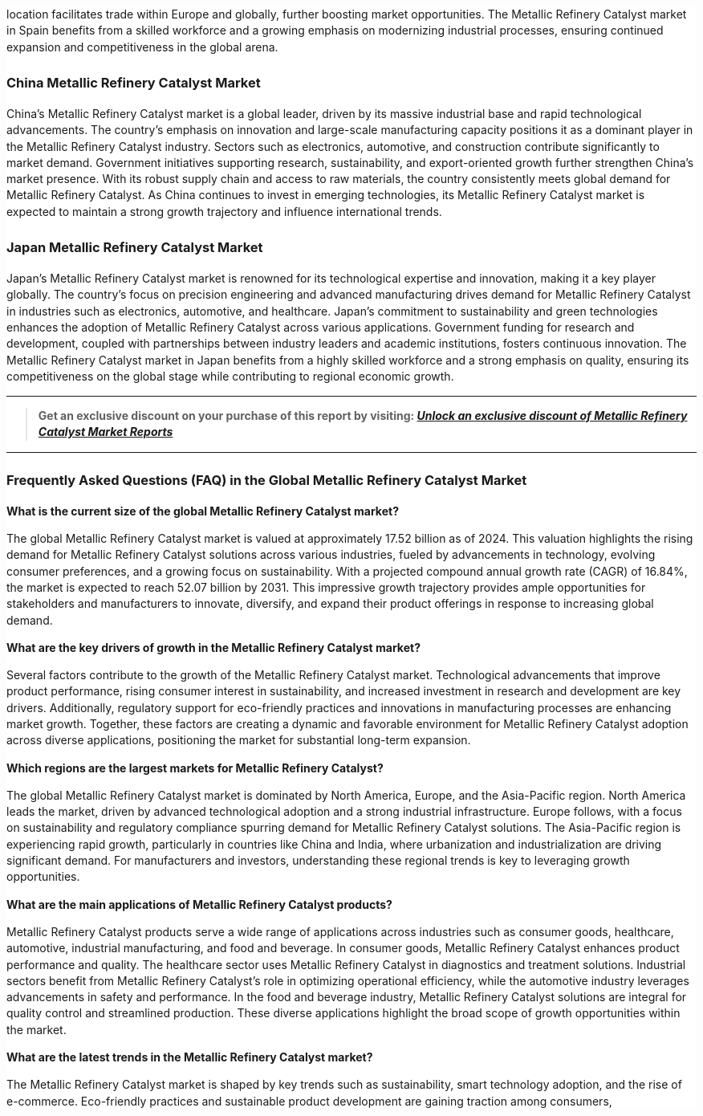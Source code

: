 location facilitates trade within Europe and globally, further boosting market opportunities. The Metallic Refinery Catalyst market in Spain benefits from a skilled workforce and a growing emphasis on modernizing industrial processes, ensuring continued expansion and competitiveness in the global arena.</p><h3>China Metallic Refinery Catalyst Market</h3><p>China&rsquo;s Metallic Refinery Catalyst market is a global leader, driven by its massive industrial base and rapid technological advancements. The country&rsquo;s emphasis on innovation and large-scale manufacturing capacity positions it as a dominant player in the Metallic Refinery Catalyst industry. Sectors such as electronics, automotive, and construction contribute significantly to market demand. Government initiatives supporting research, sustainability, and export-oriented growth further strengthen China&rsquo;s market presence. With its robust supply chain and access to raw materials, the country consistently meets global demand for Metallic Refinery Catalyst. As China continues to invest in emerging technologies, its Metallic Refinery Catalyst market is expected to maintain a strong growth trajectory and influence international trends.</p><h3>Japan Metallic Refinery Catalyst Market</h3><p>Japan&rsquo;s Metallic Refinery Catalyst market is renowned for its technological expertise and innovation, making it a key player globally. The country&rsquo;s focus on precision engineering and advanced manufacturing drives demand for Metallic Refinery Catalyst in industries such as electronics, automotive, and healthcare. Japan&rsquo;s commitment to sustainability and green technologies enhances the adoption of Metallic Refinery Catalyst across various applications. Government funding for research and development, coupled with partnerships between industry leaders and academic institutions, fosters continuous innovation. The Metallic Refinery Catalyst market in Japan benefits from a highly skilled workforce and a strong emphasis on quality, ensuring its competitiveness on the global stage while contributing to regional economic growth.</p><hr /><blockquote><p><strong>Get an exclusive discount on your purchase of this report by visiting: <em><a href="://marketresearchpulse.com/ask-for-discount/24614?utm_source=Github&amp;utm_medium=029">Unlock an exclusive discount of Metallic Refinery Catalyst Market Reports</a></em>&nbsp;</strong></p></blockquote><hr /><h3>Frequently Asked Questions (FAQ) in the Global Metallic Refinery Catalyst Market</h3><p><strong>What is the current size of the global Metallic Refinery Catalyst market?</strong></p><p>The global Metallic Refinery Catalyst market is valued at approximately 17.52 billion as of 2024. This valuation highlights the rising demand for Metallic Refinery Catalyst solutions across various industries, fueled by advancements in technology, evolving consumer preferences, and a growing focus on sustainability. With a projected compound annual growth rate (CAGR) of 16.84%, the market is expected to reach 52.07 billion by 2031. This impressive growth trajectory provides ample opportunities for stakeholders and manufacturers to innovate, diversify, and expand their product offerings in response to increasing global demand.</p><p><strong>What are the key drivers of growth in the Metallic Refinery Catalyst market?</strong></p><p>Several factors contribute to the growth of the Metallic Refinery Catalyst market. Technological advancements that improve product performance, rising consumer interest in sustainability, and increased investment in research and development are key drivers. Additionally, regulatory support for eco-friendly practices and innovations in manufacturing processes are enhancing market growth. Together, these factors are creating a dynamic and favorable environment for Metallic Refinery Catalyst adoption across diverse applications, positioning the market for substantial long-term expansion.</p><p><strong>Which regions are the largest markets for Metallic Refinery Catalyst?</strong></p><p>The global Metallic Refinery Catalyst market is dominated by North America, Europe, and the Asia-Pacific region. North America leads the market, driven by advanced technological adoption and a strong industrial infrastructure. Europe follows, with a focus on sustainability and regulatory compliance spurring demand for Metallic Refinery Catalyst solutions. The Asia-Pacific region is experiencing rapid growth, particularly in countries like China and India, where urbanization and industrialization are driving significant demand. For manufacturers and investors, understanding these regional trends is key to leveraging growth opportunities.</p><p><strong>What are the main applications of Metallic Refinery Catalyst products?</strong></p><p>Metallic Refinery Catalyst products serve a wide range of applications across industries such as consumer goods, healthcare, automotive, industrial manufacturing, and food and beverage. In consumer goods, Metallic Refinery Catalyst enhances product performance and quality. The healthcare sector uses Metallic Refinery Catalyst in diagnostics and treatment solutions. Industrial sectors benefit from Metallic Refinery Catalyst&rsquo;s role in optimizing operational efficiency, while the automotive industry leverages advancements in safety and performance. In the food and beverage industry, Metallic Refinery Catalyst solutions are integral for quality control and streamlined production. These diverse applications highlight the broad scope of growth opportunities within the market.</p><p><strong>What are the latest trends in the Metallic Refinery Catalyst market?</strong></p><p>The Metallic Refinery Catalyst market is shaped by key trends such as sustainability, smart technology adoption, and the rise of e-commerce. Eco-friendly practices and sustainable product development are gaining traction among consumers,
